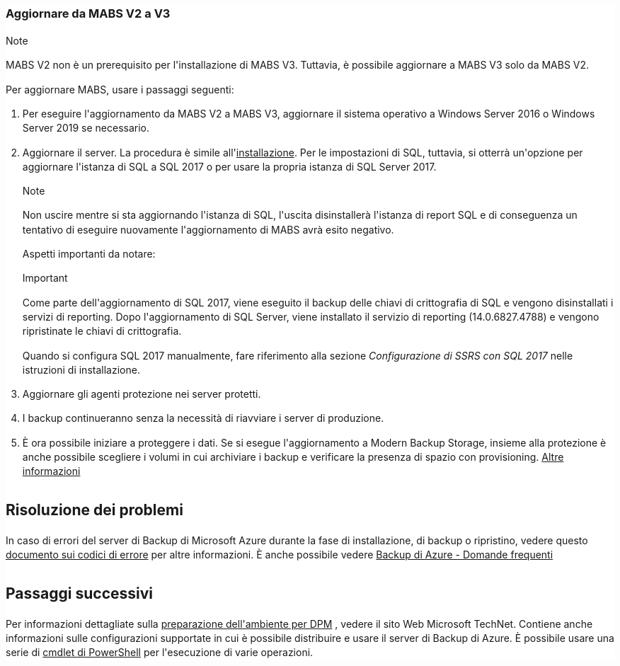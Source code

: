 ### <a name="upgrade-from-mabs-v2-to-v3"></a>Aggiornare da MABS V2 a V3

> [!NOTE]
>
> MABS V2 non è un prerequisito per l'installazione di MABS V3. Tuttavia, è possibile aggiornare a MABS V3 solo da MABS V2.

Per aggiornare MABS, usare i passaggi seguenti:

1. Per eseguire l'aggiornamento da MABS V2 a MABS V3, aggiornare il sistema operativo a Windows Server 2016 o Windows Server 2019 se necessario.

2. Aggiornare il server. La procedura è simile all'[installazione](#install-and-upgrade-azure-backup-server). Per le impostazioni di SQL, tuttavia, si otterrà un'opzione per aggiornare l'istanza di SQL a SQL 2017 o per usare la propria istanza di SQL Server 2017.

   > [!NOTE]
   >
   > Non uscire mentre si sta aggiornando l'istanza di SQL, l'uscita disinstallerà l'istanza di report SQL e di conseguenza un tentativo di eseguire nuovamente l'aggiornamento di MABS avrà esito negativo.

   Aspetti importanti da notare:

   > [!IMPORTANT]
   >
   >  Come parte dell'aggiornamento di SQL 2017, viene eseguito il backup delle chiavi di crittografia di SQL e vengono disinstallati i servizi di reporting. Dopo l'aggiornamento di SQL Server, viene installato il servizio di reporting (14.0.6827.4788) e vengono ripristinate le chiavi di crittografia.
   >
   > Quando si configura SQL 2017 manualmente, fare riferimento alla sezione *Configurazione di SSRS con SQL 2017* nelle istruzioni di installazione.

3. Aggiornare gli agenti protezione nei server protetti.
4. I backup continueranno senza la necessità di riavviare i server di produzione.
5. È ora possibile iniziare a proteggere i dati. Se si esegue l'aggiornamento a Modern Backup Storage, insieme alla protezione è anche possibile scegliere i volumi in cui archiviare i backup e verificare la presenza di spazio con provisioning. [Altre informazioni](backup-mabs-add-storage.md)

## <a name="troubleshooting"></a>Risoluzione dei problemi

In caso di errori del server di Backup di Microsoft Azure durante la fase di installazione, di backup o ripristino, vedere questo [documento sui codici di errore](https://support.microsoft.com/kb/3041338) per altre informazioni.
È anche possibile vedere [Backup di Azure - Domande frequenti](backup-azure-backup-faq.md)

## <a name="next-steps"></a>Passaggi successivi

Per informazioni dettagliate sulla [preparazione dell'ambiente per DPM](https://technet.microsoft.com/library/hh758176.aspx) , vedere il sito Web Microsoft TechNet. Contiene anche informazioni sulle configurazioni supportate in cui è possibile distribuire e usare il server di Backup di Azure. È possibile usare una serie di [cmdlet di PowerShell](https://docs.microsoft.com/powershell/module/dataprotectionmanager/?view=systemcenter-ps-2016) per l'esecuzione di varie operazioni.
